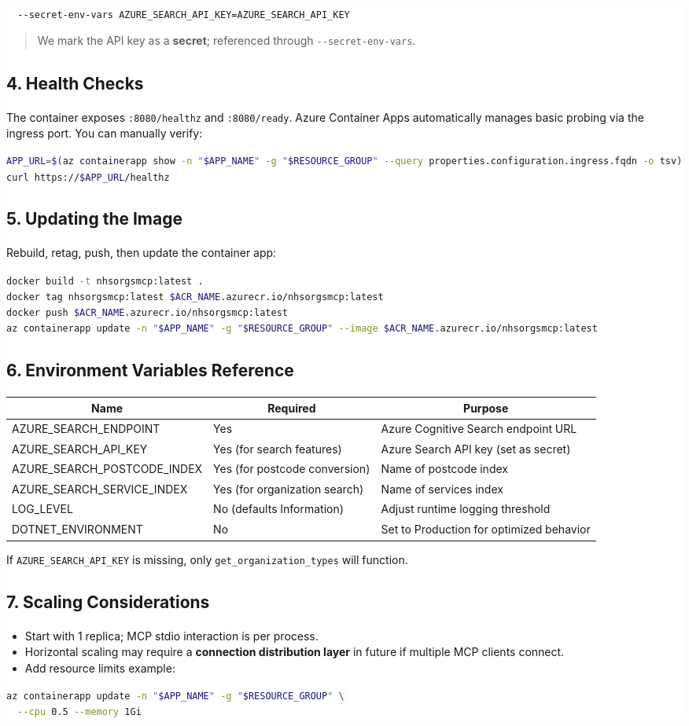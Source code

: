 ```bash
  --secret-env-vars AZURE_SEARCH_API_KEY=AZURE_SEARCH_API_KEY
```

> We mark the API key as a **secret**; referenced through `--secret-env-vars`.

## 4. Health Checks

The container exposes `:8080/healthz` and `:8080/ready`. Azure Container Apps automatically manages basic probing via the ingress port. You can manually verify:

```bash
APP_URL=$(az containerapp show -n "$APP_NAME" -g "$RESOURCE_GROUP" --query properties.configuration.ingress.fqdn -o tsv)
curl https://$APP_URL/healthz
```

## 5. Updating the Image

Rebuild, retag, push, then update the container app:

```bash
docker build -t nhsorgsmcp:latest .
docker tag nhsorgsmcp:latest $ACR_NAME.azurecr.io/nhsorgsmcp:latest
docker push $ACR_NAME.azurecr.io/nhsorgsmcp:latest
az containerapp update -n "$APP_NAME" -g "$RESOURCE_GROUP" --image $ACR_NAME.azurecr.io/nhsorgsmcp:latest
```

## 6. Environment Variables Reference

| Name | Required | Purpose |
|------|----------|---------|
| AZURE_SEARCH_ENDPOINT | Yes | Azure Cognitive Search endpoint URL |
| AZURE_SEARCH_API_KEY | Yes (for search features) | Azure Search API key (set as secret) |
| AZURE_SEARCH_POSTCODE_INDEX | Yes (for postcode conversion) | Name of postcode index |
| AZURE_SEARCH_SERVICE_INDEX | Yes (for organization search) | Name of services index |
| LOG_LEVEL | No (defaults Information) | Adjust runtime logging threshold |
| DOTNET_ENVIRONMENT | No | Set to Production for optimized behavior |

If `AZURE_SEARCH_API_KEY` is missing, only `get_organization_types` will function.

## 7. Scaling Considerations

- Start with 1 replica; MCP stdio interaction is per process.
- Horizontal scaling may require a **connection distribution layer** in future if multiple MCP clients connect.
- Add resource limits example:
```bash
az containerapp update -n "$APP_NAME" -g "$RESOURCE_GROUP" \
  --cpu 0.5 --memory 1Gi
```
